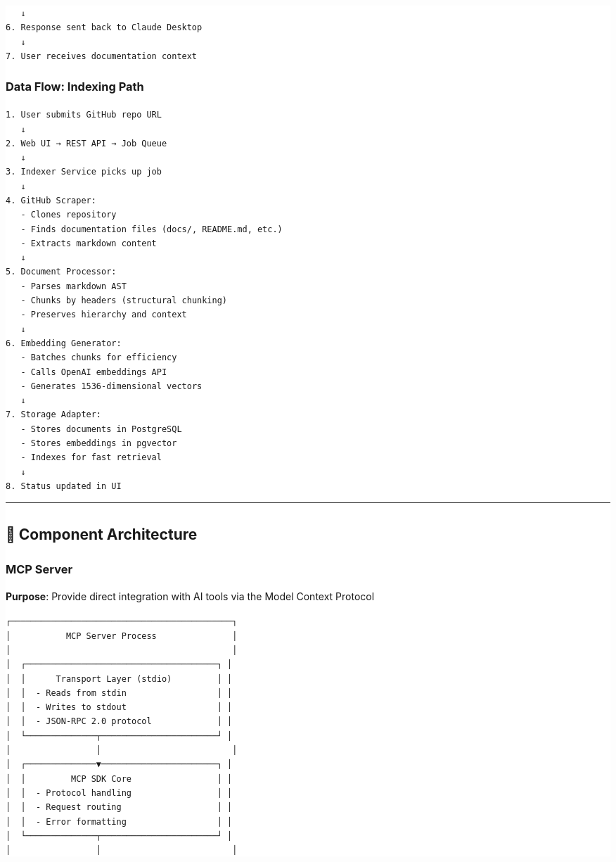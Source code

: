 ```
   ↓
6. Response sent back to Claude Desktop
   ↓
7. User receives documentation context
```

### Data Flow: Indexing Path

```
1. User submits GitHub repo URL
   ↓
2. Web UI → REST API → Job Queue
   ↓
3. Indexer Service picks up job
   ↓
4. GitHub Scraper:
   - Clones repository
   - Finds documentation files (docs/, README.md, etc.)
   - Extracts markdown content
   ↓
5. Document Processor:
   - Parses markdown AST
   - Chunks by headers (structural chunking)
   - Preserves hierarchy and context
   ↓
6. Embedding Generator:
   - Batches chunks for efficiency
   - Calls OpenAI embeddings API
   - Generates 1536-dimensional vectors
   ↓
7. Storage Adapter:
   - Stores documents in PostgreSQL
   - Stores embeddings in pgvector
   - Indexes for fast retrieval
   ↓
8. Status updated in UI
```

---

## 🧩 Component Architecture

### MCP Server

**Purpose**: Provide direct integration with AI tools via the Model Context Protocol

```
┌────────────────────────────────────────────┐
│           MCP Server Process               │
│                                            │
│  ┌──────────────────────────────────────┐ │
│  │      Transport Layer (stdio)         │ │
│  │  - Reads from stdin                  │ │
│  │  - Writes to stdout                  │ │
│  │  - JSON-RPC 2.0 protocol             │ │
│  └──────────────┬───────────────────────┘ │
│                 │                          │
│  ┌──────────────▼───────────────────────┐ │
│  │         MCP SDK Core                 │ │
│  │  - Protocol handling                 │ │
│  │  - Request routing                   │ │
│  │  - Error formatting                  │ │
│  └──────────────┬───────────────────────┘ │
│                 │                          │
```